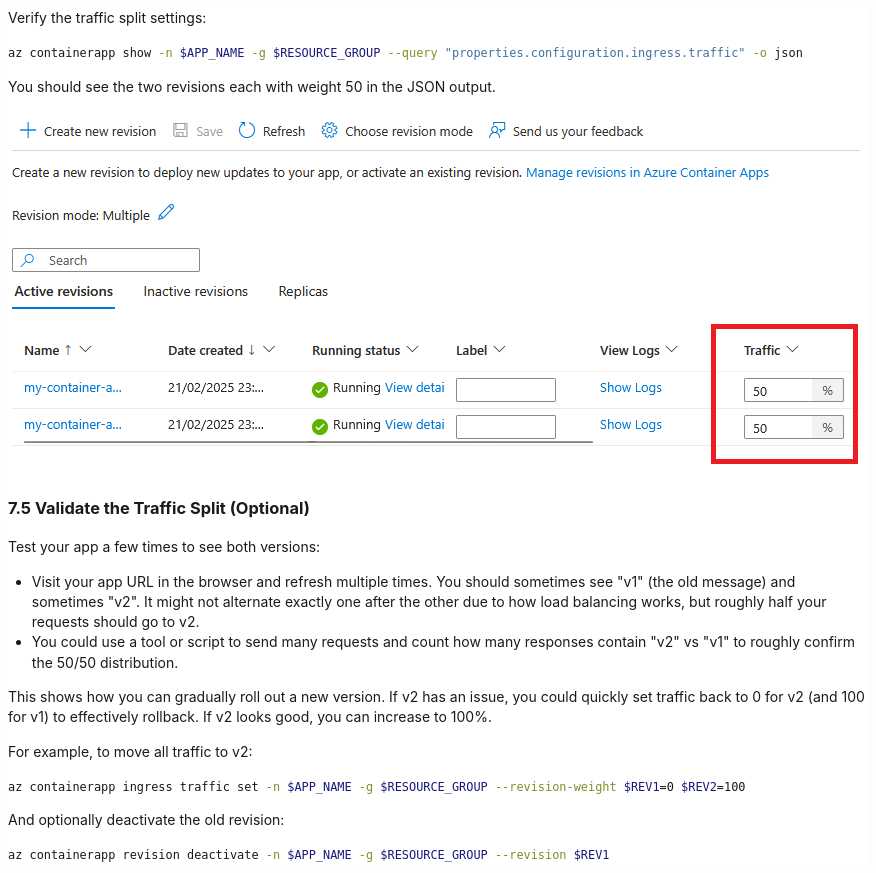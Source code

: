 Verify the traffic split settings:

```bash
az containerapp show -n $APP_NAME -g $RESOURCE_GROUP --query "properties.configuration.ingress.traffic" -o json
```

You should see the two revisions each with weight 50 in the JSON output.

![Azure Container Apps Traffic Split](assets/trafficsplit.png)

### 7.5 Validate the Traffic Split (Optional)

Test your app a few times to see both versions:

- Visit your app URL in the browser and refresh multiple times. You should sometimes see "v1" (the old message) and sometimes "v2". It might not alternate exactly one after the other due to how load balancing works, but roughly half your requests should go to v2.
- You could use a tool or script to send many requests and count how many responses contain "v2" vs "v1" to roughly confirm the 50/50 distribution.

This shows how you can gradually roll out a new version. If v2 has an issue, you could quickly set traffic back to 0 for v2 (and 100 for v1) to effectively rollback. If v2 looks good, you can increase to 100%.

For example, to move all traffic to v2:

```bash
az containerapp ingress traffic set -n $APP_NAME -g $RESOURCE_GROUP --revision-weight $REV1=0 $REV2=100
```

And optionally deactivate the old revision:

```bash
az containerapp revision deactivate -n $APP_NAME -g $RESOURCE_GROUP --revision $REV1
```
